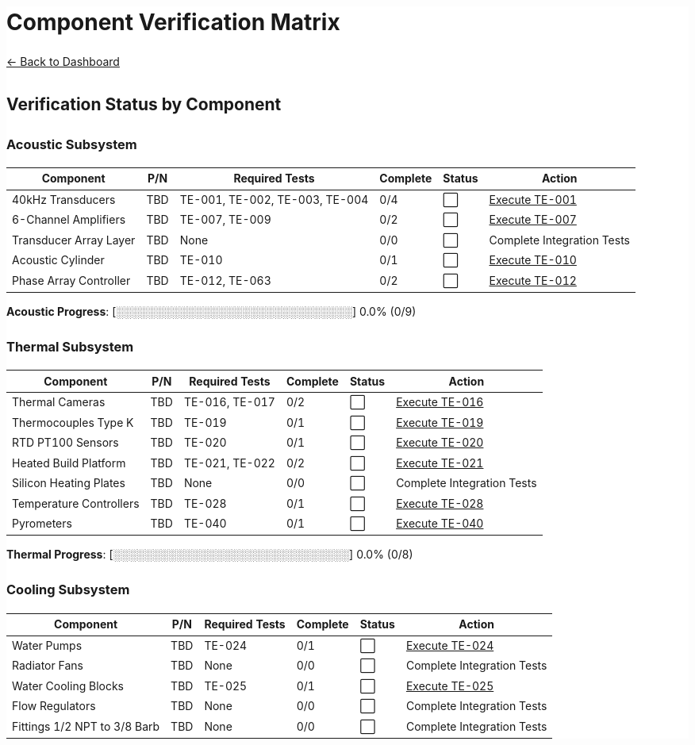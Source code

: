 # Component Verification Matrix

[← Back to Dashboard](index.md)

## Verification Status by Component


### Acoustic Subsystem

| Component | P/N | Required Tests | Complete | Status | Action |
|-----------|-----|----------------|----------|--------|--------|
| 40kHz Transducers | TBD | TE-001, TE-002, TE-003, TE-004 | 0/4 | ⬜ | [Execute TE-001](test-tracker.md#te-001) |
| 6-Channel Amplifiers | TBD | TE-007, TE-009 | 0/2 | ⬜ | [Execute TE-007](test-tracker.md#te-007) |
| Transducer Array Layer | TBD | None | 0/0 | ⬜ | Complete Integration Tests |
| Acoustic Cylinder | TBD | TE-010 | 0/1 | ⬜ | [Execute TE-010](test-tracker.md#te-010) |
| Phase Array Controller | TBD | TE-012, TE-063 | 0/2 | ⬜ | [Execute TE-012](test-tracker.md#te-012) |

**Acoustic Progress**: [░░░░░░░░░░░░░░░░░░░░░░░░░░░░░░] 0.0% (0/9)

### Thermal Subsystem

| Component | P/N | Required Tests | Complete | Status | Action |
|-----------|-----|----------------|----------|--------|--------|
| Thermal Cameras | TBD | TE-016, TE-017 | 0/2 | ⬜ | [Execute TE-016](test-tracker.md#te-016) |
| Thermocouples Type K | TBD | TE-019 | 0/1 | ⬜ | [Execute TE-019](test-tracker.md#te-019) |
| RTD PT100 Sensors | TBD | TE-020 | 0/1 | ⬜ | [Execute TE-020](test-tracker.md#te-020) |
| Heated Build Platform | TBD | TE-021, TE-022 | 0/2 | ⬜ | [Execute TE-021](test-tracker.md#te-021) |
| Silicon Heating Plates | TBD | None | 0/0 | ⬜ | Complete Integration Tests |
| Temperature Controllers | TBD | TE-028 | 0/1 | ⬜ | [Execute TE-028](test-tracker.md#te-028) |
| Pyrometers | TBD | TE-040 | 0/1 | ⬜ | [Execute TE-040](test-tracker.md#te-040) |

**Thermal Progress**: [░░░░░░░░░░░░░░░░░░░░░░░░░░░░░░] 0.0% (0/8)

### Cooling Subsystem

| Component | P/N | Required Tests | Complete | Status | Action |
|-----------|-----|----------------|----------|--------|--------|
| Water Pumps | TBD | TE-024 | 0/1 | ⬜ | [Execute TE-024](test-tracker.md#te-024) |
| Radiator Fans | TBD | None | 0/0 | ⬜ | Complete Integration Tests |
| Water Cooling Blocks | TBD | TE-025 | 0/1 | ⬜ | [Execute TE-025](test-tracker.md#te-025) |
| Flow Regulators | TBD | None | 0/0 | ⬜ | Complete Integration Tests |
| Fittings 1/2 NPT to 3/8 Barb | TBD | None | 0/0 | ⬜ | Complete Integration Tests |
